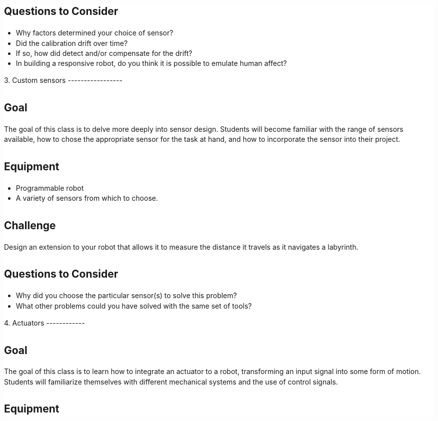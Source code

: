 Questions to Consider
---------------------

* Why factors determined your choice of sensor?
* Did the calibration drift over time?
* If so, how did detect and/or compensate for the drift?
* In building a responsive robot, do you think it is possible to
  emulate human affect?

<a name="CUSTOMSENSOR">
3. Custom sensors
-----------------
</a>

Goal
----

The goal of this class is to delve more deeply into sensor
design. Students will become familiar with the range of sensors
available, how to chose the appropriate sensor for the task at hand,
and how to incorporate the sensor into their project.

Equipment
---------

* Programmable robot
* A variety of sensors from which to choose.

Challenge
---------

Design an extension to your robot that allows it to measure the
distance it travels as it navigates a labyrinth.

Questions to Consider
---------------------

* Why did you choose the particular sensor(s) to solve this problem?
* What other problems could you have solved with the same set of tools?

<a name="ACTUATORS">
4. Actuators
------------
</a>

Goal
----

The goal of this class is to learn how to integrate an actuator to a
robot, transforming an input signal into some form of motion. Students
will familiarize themselves with different mechanical systems and the
use of control signals.

Equipment
---------
